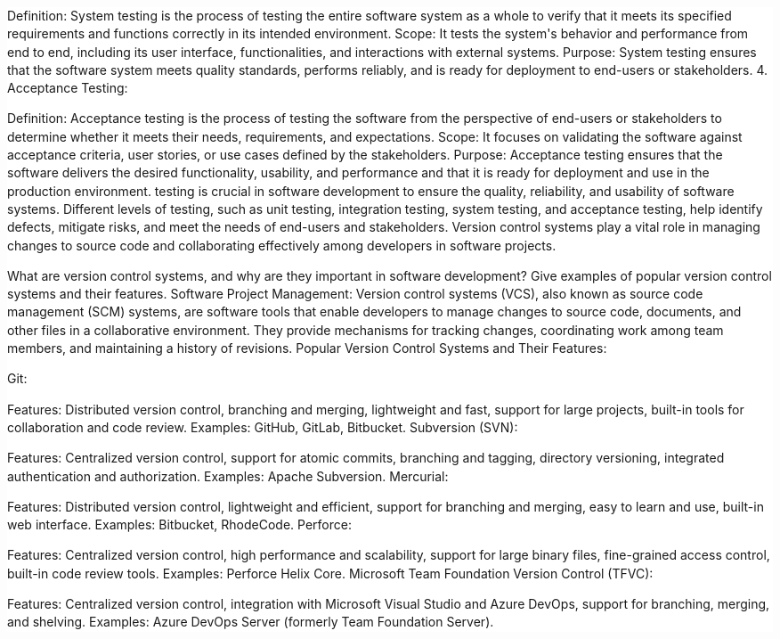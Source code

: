 Definition: System testing is the process of testing the entire software system as a whole to verify that it meets its specified requirements and functions correctly in its intended environment.
Scope: It tests the system's behavior and performance from end to end, including its user interface, functionalities, and interactions with external systems.
Purpose: System testing ensures that the software system meets quality standards, performs reliably, and is ready for deployment to end-users or stakeholders.
4. Acceptance Testing:

Definition: Acceptance testing is the process of testing the software from the perspective of end-users or stakeholders to determine whether it meets their needs, requirements, and expectations.
Scope: It focuses on validating the software against acceptance criteria, user stories, or use cases defined by the stakeholders.
Purpose: Acceptance testing ensures that the software delivers the desired functionality, usability, and performance and that it is ready for deployment and use in the production environment.
testing is crucial in software development to ensure the quality, reliability, and usability of software systems. Different levels of testing, such as unit testing, integration testing, system testing, and acceptance testing, help identify defects, mitigate risks, and meet the needs of end-users and stakeholders. Version control systems play a vital role in managing changes to source code and collaborating effectively among developers in software projects.

What are version control systems, and why are they important in software development? Give examples of popular version control systems and their features.
Software Project Management:
Version control systems (VCS), also known as source code management (SCM) systems, are software tools that enable developers to manage changes to source code, documents, and other files in a collaborative environment. They provide mechanisms for tracking changes, coordinating work among team members, and maintaining a history of revisions.
Popular Version Control Systems and Their Features:

Git:

Features: Distributed version control, branching and merging, lightweight and fast, support for large projects, built-in tools for collaboration and code review.
Examples: GitHub, GitLab, Bitbucket.
Subversion (SVN):

Features: Centralized version control, support for atomic commits, branching and tagging, directory versioning, integrated authentication and authorization.
Examples: Apache Subversion.
Mercurial:

Features: Distributed version control, lightweight and efficient, support for branching and merging, easy to learn and use, built-in web interface.
Examples: Bitbucket, RhodeCode.
Perforce:

Features: Centralized version control, high performance and scalability, support for large binary files, fine-grained access control, built-in code review tools.
Examples: Perforce Helix Core.
Microsoft Team Foundation Version Control (TFVC):

Features: Centralized version control, integration with Microsoft Visual Studio and Azure DevOps, support for branching, merging, and shelving.
Examples: Azure DevOps Server (formerly Team Foundation Server).
